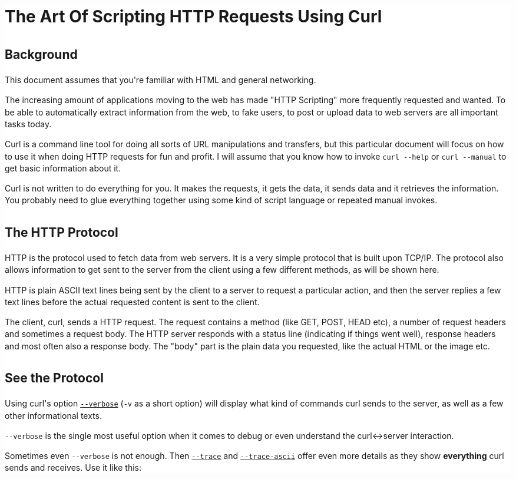 # The Art Of Scripting HTTP Requests Using Curl

## Background

 This document assumes that you're familiar with HTML and general networking.

 The increasing amount of applications moving to the web has made "HTTP
 Scripting" more frequently requested and wanted. To be able to automatically
 extract information from the web, to fake users, to post or upload data to
 web servers are all important tasks today.

 Curl is a command line tool for doing all sorts of URL manipulations and
 transfers, but this particular document will focus on how to use it when
 doing HTTP requests for fun and profit. I will assume that you know how to
 invoke `curl --help` or `curl --manual` to get basic information about it.

 Curl is not written to do everything for you. It makes the requests, it gets
 the data, it sends data and it retrieves the information. You probably need
 to glue everything together using some kind of script language or repeated
 manual invokes.

## The HTTP Protocol

 HTTP is the protocol used to fetch data from web servers. It is a very simple
 protocol that is built upon TCP/IP. The protocol also allows information to
 get sent to the server from the client using a few different methods, as will
 be shown here.

 HTTP is plain ASCII text lines being sent by the client to a server to
 request a particular action, and then the server replies a few text lines
 before the actual requested content is sent to the client.

 The client, curl, sends a HTTP request. The request contains a method (like
 GET, POST, HEAD etc), a number of request headers and sometimes a request
 body. The HTTP server responds with a status line (indicating if things went
 well), response headers and most often also a response body. The "body" part
 is the plain data you requested, like the actual HTML or the image etc.

## See the Protocol

 Using curl's option [`--verbose`](https://curl.se/docs/manpage.html#-v)
 (`-v` as a short option) will display what kind of commands curl sends to the
 server, as well as a few other informational texts.

 `--verbose` is the single most useful option when it comes to debug or even
 understand the curl<->server interaction.

 Sometimes even `--verbose` is not enough. Then
 [`--trace`](https://curl.se/docs/manpage.html#-trace) and
 [`--trace-ascii`](https://curl.se/docs/manpage.html#--trace-ascii)
 offer even more details as they show **everything** curl sends and
 receives. Use it like this:

